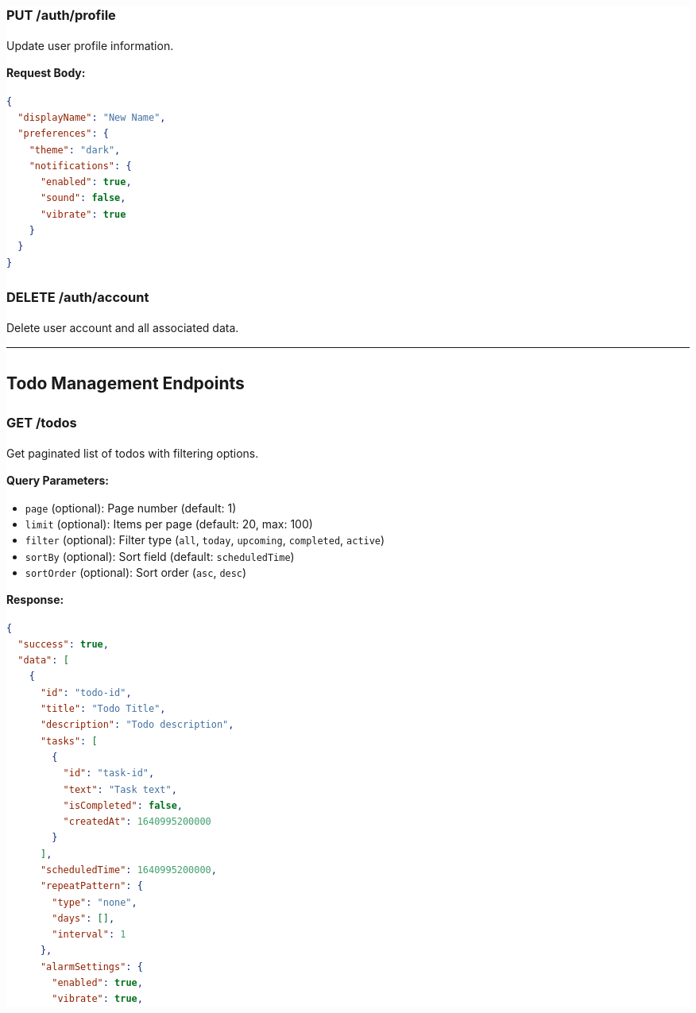 ### PUT /auth/profile

Update user profile information.

**Request Body:**

```json
{
  "displayName": "New Name",
  "preferences": {
    "theme": "dark",
    "notifications": {
      "enabled": true,
      "sound": false,
      "vibrate": true
    }
  }
}
```

### DELETE /auth/account

Delete user account and all associated data.

---

## Todo Management Endpoints

### GET /todos

Get paginated list of todos with filtering options.

**Query Parameters:**

- `page` (optional): Page number (default: 1)
- `limit` (optional): Items per page (default: 20, max: 100)
- `filter` (optional): Filter type (`all`, `today`, `upcoming`, `completed`, `active`)
- `sortBy` (optional): Sort field (default: `scheduledTime`)
- `sortOrder` (optional): Sort order (`asc`, `desc`)

**Response:**

```json
{
  "success": true,
  "data": [
    {
      "id": "todo-id",
      "title": "Todo Title",
      "description": "Todo description",
      "tasks": [
        {
          "id": "task-id",
          "text": "Task text",
          "isCompleted": false,
          "createdAt": 1640995200000
        }
      ],
      "scheduledTime": 1640995200000,
      "repeatPattern": {
        "type": "none",
        "days": [],
        "interval": 1
      },
      "alarmSettings": {
        "enabled": true,
        "vibrate": true,
```